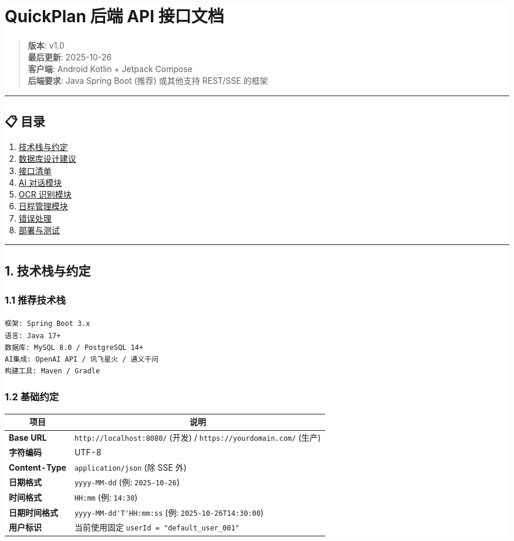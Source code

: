 # QuickPlan 后端 API 接口文档

> **版本**: v1.0  
> **最后更新**: 2025-10-26  
> **客户端**: Android Kotlin + Jetpack Compose  
> **后端要求**: Java Spring Boot (推荐) 或其他支持 REST/SSE 的框架

---

## 📋 目录

1. [技术栈与约定](#1-技术栈与约定)
2. [数据库设计建议](#2-数据库设计建议)
3. [接口清单](#3-接口清单)
4. [AI 对话模块](#4-ai-对话模块)
5. [OCR 识别模块](#5-ocr-识别模块)
6. [日程管理模块](#6-日程管理模块)
7. [错误处理](#7-错误处理)
8. [部署与测试](#8-部署与测试)

---

## 1. 技术栈与约定

### 1.1 推荐技术栈

```
框架: Spring Boot 3.x
语言: Java 17+
数据库: MySQL 8.0 / PostgreSQL 14+
AI集成: OpenAI API / 讯飞星火 / 通义千问
构建工具: Maven / Gradle
```

### 1.2 基础约定

| 项目 | 说明 |
|------|------|
| **Base URL** | `http://localhost:8080/` (开发) / `https://yourdomain.com/` (生产) |
| **字符编码** | UTF-8 |
| **Content-Type** | `application/json` (除 SSE 外) |
| **日期格式** | `yyyy-MM-dd` (例: `2025-10-26`) |
| **时间格式** | `HH:mm` (例: `14:30`) |
| **日期时间格式** | `yyyy-MM-dd'T'HH:mm:ss` (例: `2025-10-26T14:30:00`) |
| **用户标识** | 当前使用固定 `userId = "default_user_001"` |
